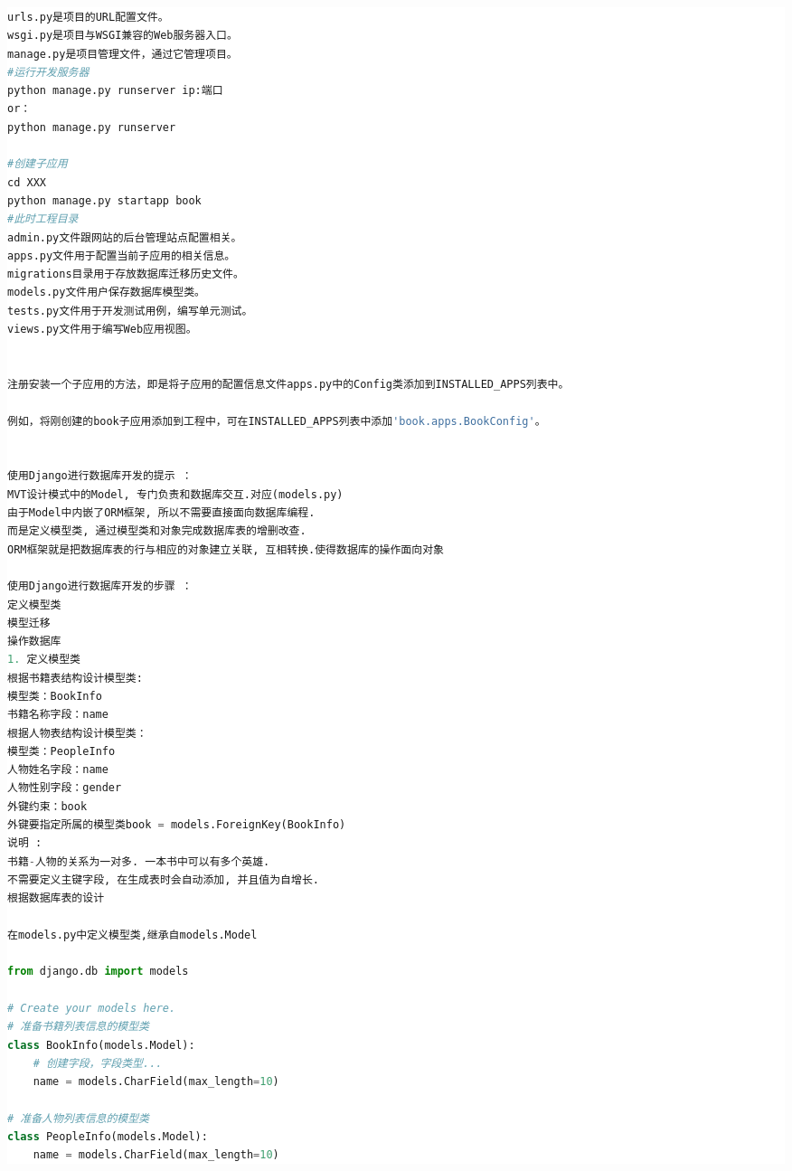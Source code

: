 ```python
urls.py是项目的URL配置文件。
wsgi.py是项目与WSGI兼容的Web服务器入口。
manage.py是项目管理文件，通过它管理项目。
#运行开发服务器
python manage.py runserver ip:端口
or：
python manage.py runserver

#创建子应用
cd XXX
python manage.py startapp book
#此时工程目录
admin.py文件跟网站的后台管理站点配置相关。
apps.py文件用于配置当前子应用的相关信息。
migrations目录用于存放数据库迁移历史文件。
models.py文件用户保存数据库模型类。
tests.py文件用于开发测试用例，编写单元测试。
views.py文件用于编写Web应用视图。


注册安装一个子应用的方法，即是将子应用的配置信息文件apps.py中的Config类添加到INSTALLED_APPS列表中。

例如，将刚创建的book子应用添加到工程中，可在INSTALLED_APPS列表中添加'book.apps.BookConfig'。


使用Django进行数据库开发的提示 ：
MVT设计模式中的Model, 专门负责和数据库交互.对应(models.py)
由于Model中内嵌了ORM框架, 所以不需要直接面向数据库编程.
而是定义模型类, 通过模型类和对象完成数据库表的增删改查.
ORM框架就是把数据库表的行与相应的对象建立关联, 互相转换.使得数据库的操作面向对象

使用Django进行数据库开发的步骤 ：
定义模型类
模型迁移
操作数据库
1. 定义模型类
根据书籍表结构设计模型类:
模型类：BookInfo
书籍名称字段：name
根据人物表结构设计模型类：
模型类：PeopleInfo
人物姓名字段：name
人物性别字段：gender
外键约束：book
外键要指定所属的模型类book = models.ForeignKey(BookInfo)
说明 :
书籍-人物的关系为一对多. 一本书中可以有多个英雄.
不需要定义主键字段, 在生成表时会自动添加, 并且值为自增长.
根据数据库表的设计

在models.py中定义模型类,继承自models.Model

from django.db import models

# Create your models here.
# 准备书籍列表信息的模型类
class BookInfo(models.Model):
    # 创建字段，字段类型...
    name = models.CharField(max_length=10)

# 准备人物列表信息的模型类
class PeopleInfo(models.Model):
    name = models.CharField(max_length=10)
```
